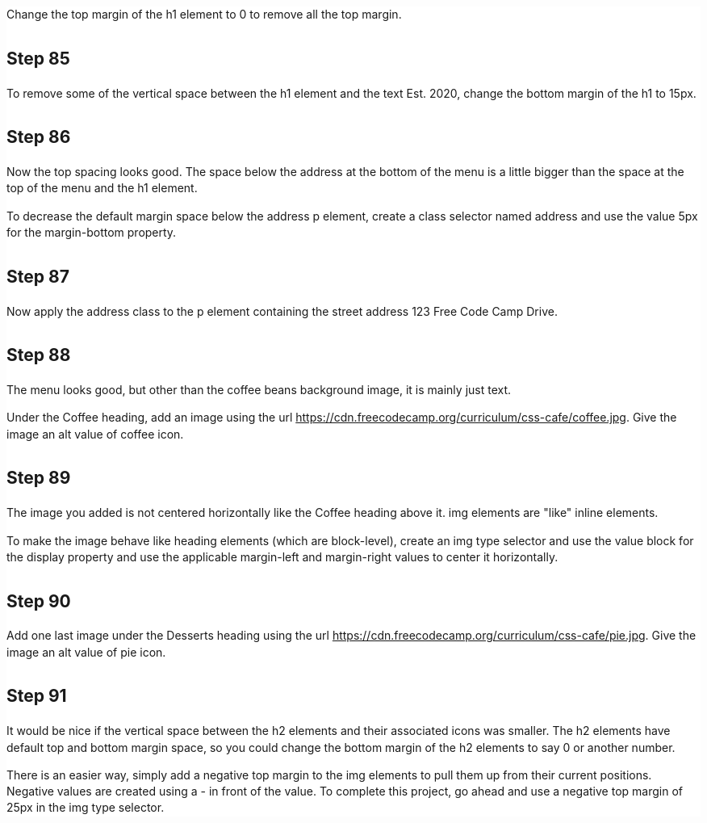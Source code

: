 Change the top margin of the h1 element to 0 to remove all the top margin.

## Step 85
To remove some of the vertical space between the h1 element and the text Est. 2020, change the bottom margin of the h1 to 15px.

## Step 86
Now the top spacing looks good. The space below the address at the bottom of the menu is a little bigger than the space at the top of the menu and the h1 element.

To decrease the default margin space below the address p element, create a class selector named address and use the value 5px for the margin-bottom property.

## Step 87
Now apply the address class to the p element containing the street address 123 Free Code Camp Drive.

## Step 88
The menu looks good, but other than the coffee beans background image, it is mainly just text.

Under the Coffee heading, add an image using the url https://cdn.freecodecamp.org/curriculum/css-cafe/coffee.jpg. Give the image an alt value of coffee icon.

## Step 89
The image you added is not centered horizontally like the Coffee heading above it. img elements are "like" inline elements.

To make the image behave like heading elements (which are block-level), create an img type selector and use the value block for the display property and use the applicable margin-left and margin-right values to center it horizontally.

## Step 90
Add one last image under the Desserts heading using the url https://cdn.freecodecamp.org/curriculum/css-cafe/pie.jpg. Give the image an alt value of pie icon.

## Step 91
It would be nice if the vertical space between the h2 elements and their associated icons was smaller. The h2 elements have default top and bottom margin space, so you could change the bottom margin of the h2 elements to say 0 or another number.

There is an easier way, simply add a negative top margin to the img elements to pull them up from their current positions. Negative values are created using a - in front of the value. To complete this project, go ahead and use a negative top margin of 25px in the img type selector.

